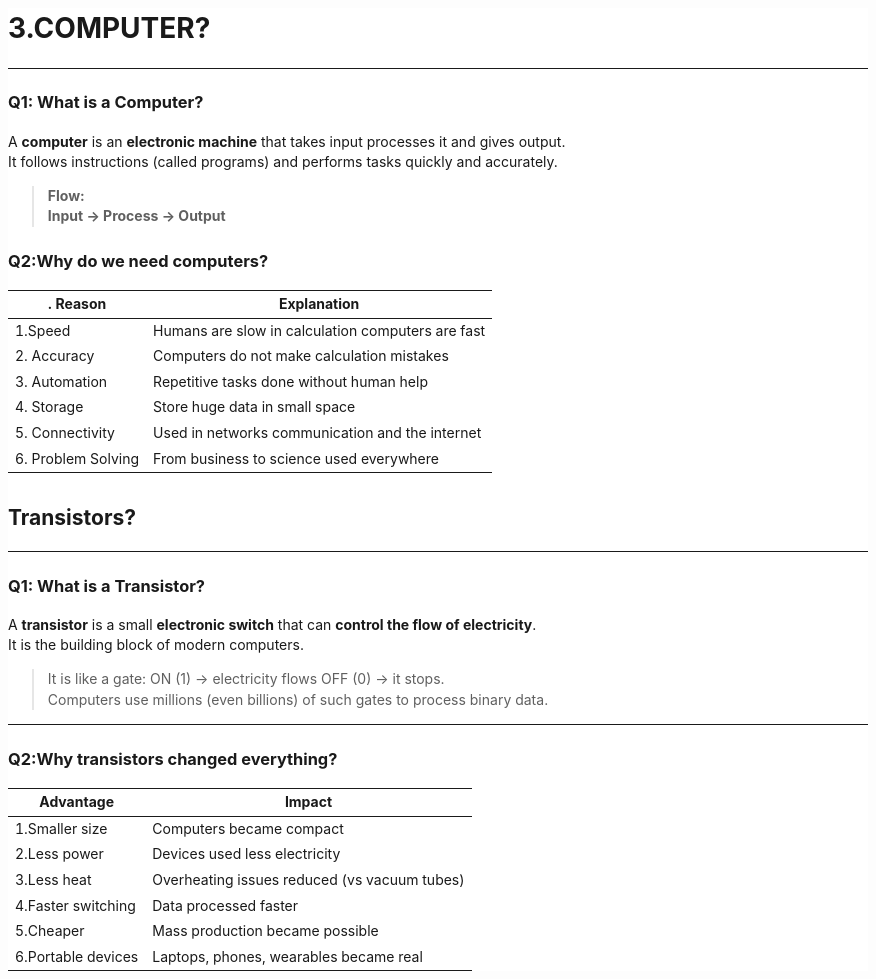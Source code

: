 





# 3.COMPUTER?

---

### Q1: What is a Computer?

A **computer** is an **electronic machine** that takes input processes it and gives output.  
It follows instructions (called programs) and performs tasks quickly and accurately.

> **Flow:**  
> **Input → Process → Output**


### Q2:Why do we need computers?

|.  **Reason**             | **Explanation**                                     |
|--------------------------|-----------------------------------------------------|
| 1.Speed                  | Humans are slow in calculation computers are fast  |
| 2. Accuracy              | Computers do not make calculation mistakes           |
| 3. Automation            | Repetitive tasks done without human help            |
| 4. Storage               | Store huge data in small space                      |
| 5. Connectivity          | Used in networks communication and the internet   |
| 6. Problem Solving       | From business to science used everywhere           |








## Transistors?

---
### Q1: What is a Transistor?

A **transistor** is a small **electronic switch** that can **control the flow of electricity**.  
It is the building block of modern computers.

>  It is like a gate: ON (1) → electricity flows OFF (0) → it stops.  
> Computers use millions (even billions) of such gates to process binary data.
---

### Q2:Why transistors changed everything?

|  **Advantage**       |             **Impact**                                |
|----------------------|-------------------------------------------------------|
|  1.Smaller size      | Computers became compact                              |
|  2.Less power        | Devices used less electricity                         |
|  3.Less heat         | Overheating issues reduced (vs vacuum tubes)          |
|  4.Faster switching   | Data processed faster                                |
|  5.Cheaper           | Mass production became possible                       |
|  6.Portable devices  | Laptops, phones, wearables became real                |
